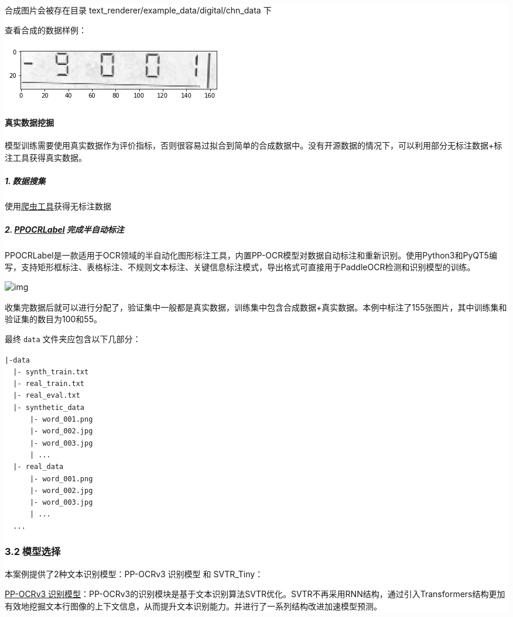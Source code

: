 合成图片会被存在目录 text_renderer/example_data/digital/chn_data 下

查看合成的数据样例：

![](./images/7d5774a273f84efba5b9ce7fd3f86e9ef24b6473e046444db69fa3ca20ac0986-0348339.png)

#### 真实数据挖掘

模型训练需要使用真实数据作为评价指标，否则很容易过拟合到简单的合成数据中。没有开源数据的情况下，可以利用部分无标注数据+标注工具获得真实数据。

##### 1. 数据搜集

使用[爬虫工具](https://github.com/Joeclinton1/google-images-download.git)获得无标注数据

##### 2. [PPOCRLabel](https://github.com/PFCCLab/PPOCRLabel) 完成半自动标注

PPOCRLabel是一款适用于OCR领域的半自动化图形标注工具，内置PP-OCR模型对数据自动标注和重新识别。使用Python3和PyQT5编写，支持矩形框标注、表格标注、不规则文本标注、关键信息标注模式，导出格式可直接用于PaddleOCR检测和识别模型的训练。

![img](./images/steps_en.gif)

收集完数据后就可以进行分配了，验证集中一般都是真实数据，训练集中包含合成数据+真实数据。本例中标注了155张图片，其中训练集和验证集的数目为100和55。

最终 `data` 文件夹应包含以下几部分：

```text linenums="1"
|-data
  |- synth_train.txt
  |- real_train.txt
  |- real_eval.txt
  |- synthetic_data
      |- word_001.png
      |- word_002.jpg
      |- word_003.jpg
      | ...
  |- real_data
      |- word_001.png
      |- word_002.jpg
      |- word_003.jpg
      | ...
  ...
```

### 3.2 模型选择

本案例提供了2种文本识别模型：PP-OCRv3 识别模型 和 SVTR_Tiny：

[PP-OCRv3 识别模型](../ppocr/blog/PP-OCRv3_introduction.md)：PP-OCRv3的识别模块是基于文本识别算法SVTR优化。SVTR不再采用RNN结构，通过引入Transformers结构更加有效地挖掘文本行图像的上下文信息，从而提升文本识别能力。并进行了一系列结构改进加速模型预测。

